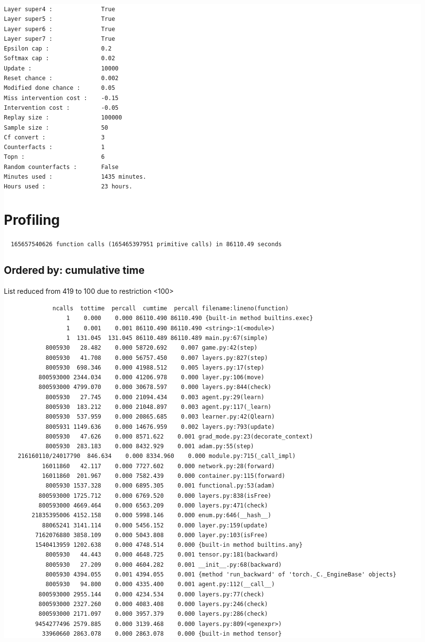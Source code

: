     Layer super4 :              True
    Layer super5 :              True
    Layer super6 :              True
    Layer super7 :              True
    Epsilon cap :               0.2
    Softmax cap :               0.02
    Update :                    10000
    Reset chance :              0.002
    Modified done chance :      0.05
    Miss intervention cost :    -0.15
    Intervention cost :         -0.05
    Replay size :               100000
    Sample size :               50
    Cf convert :                3
    Counterfacts :              1
    Topn :                      6
    Random counterfacts :       False
    Minutes used :              1435 minutes.
    Hours used :                23 hours.

# Profiling


      165657540626 function calls (165465397951 primitive calls) in 86110.49 seconds

##    Ordered by: cumulative time
   List reduced from 419 to 100 due to restriction <100>

                  ncalls  tottime  percall  cumtime  percall filename:lineno(function)
                      1    0.000    0.000 86110.490 86110.490 {built-in method builtins.exec}
                      1    0.001    0.001 86110.490 86110.490 <string>:1(<module>)
                      1  131.045  131.045 86110.489 86110.489 main.py:67(simple)
                8005930   28.482    0.000 58720.692    0.007 game.py:42(step)
                8005930   41.708    0.000 56757.450    0.007 layers.py:827(step)
                8005930  698.346    0.000 41988.512    0.005 layers.py:17(step)
              800593000 2344.034    0.000 41206.978    0.000 layer.py:106(move)
              800593000 4799.070    0.000 30678.597    0.000 layers.py:844(check)
                8005930   27.745    0.000 21094.434    0.003 agent.py:29(learn)
                8005930  183.212    0.000 21048.897    0.003 agent.py:117(_learn)
                8005930  537.959    0.000 20865.685    0.003 learner.py:42(Qlearn)
                8005931 1149.636    0.000 14676.959    0.002 layers.py:793(update)
                8005930   47.626    0.000 8571.622    0.001 grad_mode.py:23(decorate_context)
                8005930  283.183    0.000 8432.929    0.001 adam.py:55(step)
        216160110/24017790  846.634    0.000 8334.960    0.000 module.py:715(_call_impl)
               16011860   42.117    0.000 7727.602    0.000 network.py:28(forward)
               16011860  201.967    0.000 7582.439    0.000 container.py:115(forward)
                8005930 1537.328    0.000 6895.305    0.001 functional.py:53(adam)
              800593000 1725.712    0.000 6769.520    0.000 layers.py:838(isFree)
              800593000 4669.464    0.000 6563.209    0.000 layers.py:471(check)
            21835395006 4152.158    0.000 5998.146    0.000 enum.py:646(__hash__)
               88065241 3141.114    0.000 5456.152    0.000 layer.py:159(update)
             7162076880 3858.109    0.000 5043.808    0.000 layer.py:103(isFree)
             1540413959 1202.638    0.000 4748.514    0.000 {built-in method builtins.any}
                8005930   44.443    0.000 4648.725    0.001 tensor.py:181(backward)
                8005930   27.209    0.000 4604.282    0.001 __init__.py:68(backward)
                8005930 4394.055    0.001 4394.055    0.001 {method 'run_backward' of 'torch._C._EngineBase' objects}
                8005930   94.800    0.000 4335.400    0.001 agent.py:112(__call__)
              800593000 2955.144    0.000 4234.534    0.000 layers.py:77(check)
              800593000 2327.260    0.000 4083.408    0.000 layers.py:246(check)
              800593000 2171.097    0.000 3957.379    0.000 layers.py:286(check)
             9454277496 2579.885    0.000 3139.468    0.000 layers.py:809(<genexpr>)
               33960660 2863.078    0.000 2863.078    0.000 {built-in method tensor}